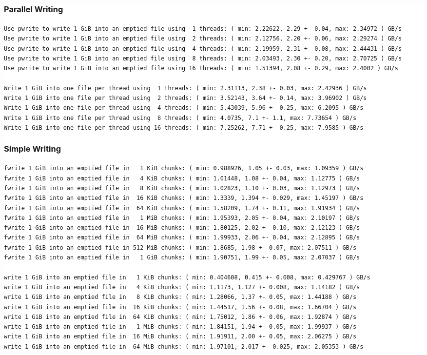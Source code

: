 ### Parallel Writing

    Use pwrite to write 1 GiB into an emptied file using  1 threads: ( min: 2.22622, 2.29 +- 0.04, max: 2.34972 ) GB/s
    Use pwrite to write 1 GiB into an emptied file using  2 threads: ( min: 2.12756, 2.20 +- 0.06, max: 2.29274 ) GB/s
    Use pwrite to write 1 GiB into an emptied file using  4 threads: ( min: 2.19959, 2.31 +- 0.08, max: 2.44431 ) GB/s
    Use pwrite to write 1 GiB into an emptied file using  8 threads: ( min: 2.03493, 2.30 +- 0.20, max: 2.70725 ) GB/s
    Use pwrite to write 1 GiB into an emptied file using 16 threads: ( min: 1.51394, 2.08 +- 0.29, max: 2.4002 ) GB/s

    Write 1 GiB into one file per thread using  1 threads: ( min: 2.31113, 2.38 +- 0.03, max: 2.42936 ) GB/s
    Write 1 GiB into one file per thread using  2 threads: ( min: 3.52143, 3.64 +- 0.14, max: 3.96902 ) GB/s
    Write 1 GiB into one file per thread using  4 threads: ( min: 5.43039, 5.96 +- 0.25, max: 6.2095 ) GB/s
    Write 1 GiB into one file per thread using  8 threads: ( min: 4.0735, 7.1 +- 1.1, max: 7.73654 ) GB/s
    Write 1 GiB into one file per thread using 16 threads: ( min: 7.25262, 7.71 +- 0.25, max: 7.9585 ) GB/s

### Simple Writing

    fwrite 1 GiB into an emptied file in   1 KiB chunks: ( min: 0.988926, 1.05 +- 0.03, max: 1.09359 ) GB/s
    fwrite 1 GiB into an emptied file in   4 KiB chunks: ( min: 1.01448, 1.08 +- 0.04, max: 1.12775 ) GB/s
    fwrite 1 GiB into an emptied file in   8 KiB chunks: ( min: 1.02823, 1.10 +- 0.03, max: 1.12973 ) GB/s
    fwrite 1 GiB into an emptied file in  16 KiB chunks: ( min: 1.3339, 1.394 +- 0.029, max: 1.45197 ) GB/s
    fwrite 1 GiB into an emptied file in  64 KiB chunks: ( min: 1.58209, 1.74 +- 0.11, max: 1.91934 ) GB/s
    fwrite 1 GiB into an emptied file in   1 MiB chunks: ( min: 1.95393, 2.05 +- 0.04, max: 2.10197 ) GB/s
    fwrite 1 GiB into an emptied file in  16 MiB chunks: ( min: 1.80125, 2.02 +- 0.10, max: 2.12123 ) GB/s
    fwrite 1 GiB into an emptied file in  64 MiB chunks: ( min: 1.99933, 2.06 +- 0.04, max: 2.12895 ) GB/s
    fwrite 1 GiB into an emptied file in 512 MiB chunks: ( min: 1.8685, 1.98 +- 0.07, max: 2.07511 ) GB/s
    fwrite 1 GiB into an emptied file in   1 GiB chunks: ( min: 1.90751, 1.99 +- 0.05, max: 2.07037 ) GB/s

    write 1 GiB into an emptied file in   1 KiB chunks: ( min: 0.404608, 0.415 +- 0.008, max: 0.429767 ) GB/s
    write 1 GiB into an emptied file in   4 KiB chunks: ( min: 1.1173, 1.127 +- 0.008, max: 1.14182 ) GB/s
    write 1 GiB into an emptied file in   8 KiB chunks: ( min: 1.28066, 1.37 +- 0.05, max: 1.44188 ) GB/s
    write 1 GiB into an emptied file in  16 KiB chunks: ( min: 1.44517, 1.56 +- 0.08, max: 1.66704 ) GB/s
    write 1 GiB into an emptied file in  64 KiB chunks: ( min: 1.75012, 1.86 +- 0.06, max: 1.92874 ) GB/s
    write 1 GiB into an emptied file in   1 MiB chunks: ( min: 1.84151, 1.94 +- 0.05, max: 1.99937 ) GB/s
    write 1 GiB into an emptied file in  16 MiB chunks: ( min: 1.91911, 2.00 +- 0.05, max: 2.06275 ) GB/s
    write 1 GiB into an emptied file in  64 MiB chunks: ( min: 1.97101, 2.017 +- 0.025, max: 2.05353 ) GB/s